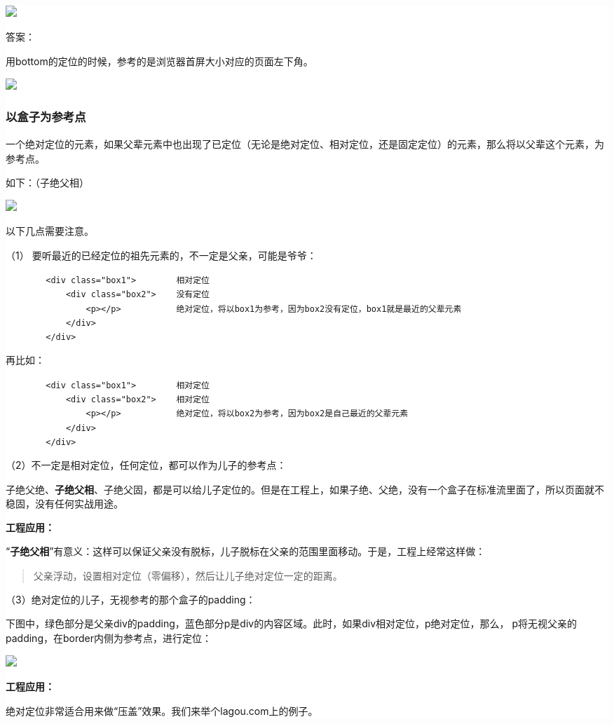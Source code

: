 ![](http://img.smyhvae.com/20180115_2131.png)

答案：

用bottom的定位的时候，参考的是浏览器首屏大小对应的页面左下角。

![](http://img.smyhvae.com/20180115_2132.png)

### 以盒子为参考点

一个绝对定位的元素，如果父辈元素中也出现了已定位（无论是绝对定位、相对定位，还是固定定位）的元素，那么将以父辈这个元素，为参考点。

如下：（子绝父相）

![](http://img.smyhvae.com/20180115_2210.png)

以下几点需要注意。

（1） 要听最近的已经定位的祖先元素的，不一定是父亲，可能是爷爷：

```
		<div class="box1">        相对定位
			<div class="box2">    没有定位
				<p></p>           绝对定位，将以box1为参考，因为box2没有定位，box1就是最近的父辈元素
			</div>
		</div>

```

再比如：

```
		<div class="box1">        相对定位
			<div class="box2">    相对定位
				<p></p>           绝对定位，将以box2为参考，因为box2是自己最近的父辈元素
			</div>
		</div>
```

（2）不一定是相对定位，任何定位，都可以作为儿子的参考点：

子绝父绝、**子绝父相**、子绝父固，都是可以给儿子定位的。但是在工程上，如果子绝、父绝，没有一个盒子在标准流里面了，所以页面就不稳固，没有任何实战用途。

**工程应用：**

“**子绝父相**”有意义：这样可以保证父亲没有脱标，儿子脱标在父亲的范围里面移动。于是，工程上经常这样做：

> 父亲浮动，设置相对定位（零偏移），然后让儿子绝对定位一定的距离。

（3）绝对定位的儿子，无视参考的那个盒子的padding：

下图中，绿色部分是父亲div的padding，蓝色部分p是div的内容区域。此时，如果div相对定位，p绝对定位，那么，
p将无视父亲的padding，在border内侧为参考点，进行定位：

![](http://img.smyhvae.com/20180116_0812.png)

**工程应用：**

绝对定位非常适合用来做“压盖”效果。我们来举个lagou.com上的例子。
